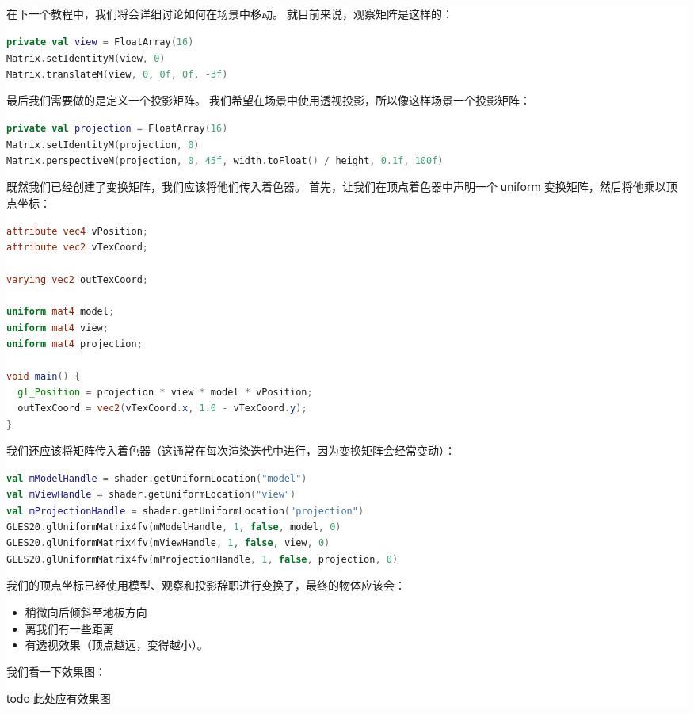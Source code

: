 在下一个教程中，我们将会详细讨论如何在场景中移动。
就目前来说，观察矩阵是这样的：

```kotlin
private val view = FloatArray(16)
Matrix.setIdentityM(view, 0)
Matrix.translateM(view, 0, 0f, 0f, -3f)
```

最后我们需要做的是定义一个投影矩阵。
我们希望在场景中使用透视投影，所以像这样场景一个投影矩阵：

```kotlin
private val projection = FloatArray(16)
Matrix.setIdentityM(projection, 0)
Matrix.perspectiveM(projection, 0, 45f, width.toFloat() / height, 0.1f, 100f)
```

既然我们已经创建了变换矩阵，我们应该将他们传入着色器。
首先，让我们在顶点着色器中声明一个 uniform 变换矩阵，然后将他乘以顶点坐标：

```glsl
attribute vec4 vPosition;
attribute vec2 vTexCoord;

varying vec2 outTexCoord;

uniform mat4 model;
uniform mat4 view;
uniform mat4 projection;

void main() {
  gl_Position = projection * view * model * vPosition;
  outTexCoord = vec2(vTexCoord.x, 1.0 - vTexCoord.y);
}
```

我们还应该将矩阵传入着色器（这通常在每次渲染迭代中进行，因为变换矩阵会经常变动）：

```kotlin
val mModelHandle = shader.getUniformLocation("model")
val mViewHandle = shader.getUniformLocation("view")
val mProjectionHandle = shader.getUniformLocation("projection")
GLES20.glUniformMatrix4fv(mModelHandle, 1, false, model, 0)
GLES20.glUniformMatrix4fv(mViewHandle, 1, false, view, 0)
GLES20.glUniformMatrix4fv(mProjectionHandle, 1, false, projection, 0)
```

我们的顶点坐标已经使用模型、观察和投影辞职进行变换了，最终的物体应该会：

- 稍微向后倾斜至地板方向
- 离我们有一些距离
- 有透视效果（顶点越远，变得越小）。

我们看一下效果图：

todo 此处应有效果图

